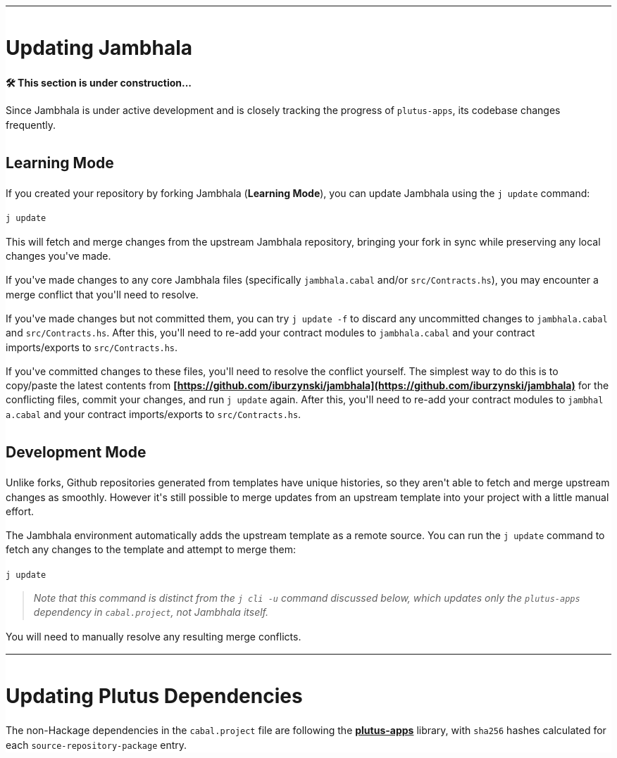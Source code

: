 ***
# **Updating Jambhala**
#### **🛠️ This section is under construction...**
Since Jambhala is under active development and is closely tracking the progress of `plutus-apps`, its codebase changes frequently.

## **Learning Mode**
If you created your repository by forking Jambhala (**Learning Mode**), you can update Jambhala using the `j update` command:

```sh
j update
```

This will fetch and merge changes from the upstream Jambhala repository, bringing your fork in sync while preserving any local changes you've made.

If you've made changes to any core Jambhala files (specifically `jambhala.cabal` and/or `src/Contracts.hs`), you may encounter a merge conflict that you'll need to resolve.

If you've made changes but not committed them, you can try `j update -f` to discard any uncommitted changes to `jambhala.cabal` and `src/Contracts.hs`. After this, you'll need to re-add your contract modules to `jambhala.cabal` and your contract imports/exports to `src/Contracts.hs`.

If you've committed changes to these files, you'll need to resolve the conflict yourself. The simplest way to do this is to copy/paste the latest contents from **[https://github.com/iburzynski/jambhala](https://github.com/iburzynski/jambhala)** for the conflicting files, commit your changes, and run `j update` again. After this, you'll need to re-add your contract modules to `jambhala.cabal` and your contract imports/exports to `src/Contracts.hs`.

## **Development Mode**
Unlike forks, Github repositories generated from templates have unique histories, so they aren't able to fetch and merge upstream changes as smoothly. However it's still possible to merge updates from an upstream template into your project with a little manual effort.

The Jambhala environment automatically adds the upstream template as a remote source. You can run the `j update` command to fetch any changes to the template and attempt to merge them:

```sh
j update
```
> *Note that this command is distinct from the `j cli -u` command discussed below, which updates only the `plutus-apps` dependency in `cabal.project`, not Jambhala itself.*

You will need to manually resolve any resulting merge conflicts.

***
# **Updating Plutus Dependencies**
The non-Hackage dependencies in the `cabal.project` file are following the **[plutus-apps](https://github.com/input-output-hk/plutus-apps)** library, with `sha256` hashes calculated for each `source-repository-package` entry.
